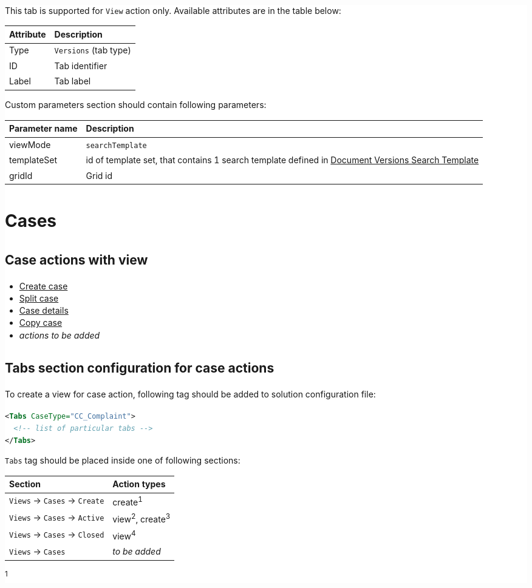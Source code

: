 This tab is supported for `View` action only. Available attributes are in the table below:

| Attribute | Description         |
|:----------|:--------------------|
| Type      | `Versions` (tab type)|
| ID        | Tab identifier      |
| Label     | Tab label           |

Custom parameters section should contain following parameters:

| Parameter name | Description         |
|:---------------|:--------------------|
| viewMode       | `searchTemplate`    |
| templateSet    | id of template set, that contains 1 search template defined in [Document Versions Search Template](../search-templates/document-versions) |
| gridId         | Grid id |


# Cases

## Case actions with view

- [Create case](../actions/create-case)
- [Split case](../actions/split-case)
- [Case details](../actions/case-details)
- [Copy case](../actions/copy-case)
- *actions to be added*

## Tabs section configuration for case actions

To create a view for case action, following tag should be added to solution configuration file:

```xml
<Tabs CaseType="CC_Complaint">
  <!-- list of particular tabs -->
</Tabs>
```

`Tabs` tag should be placed inside one of following sections:

| Section                            | Action types |
|:-----------------------------------|:-------------|
| `Views` -> `Cases` -> `Create` | create<sup>1</sup>       |
| `Views` -> `Cases` -> `Active` | view<sup>2</sup>, create<sup>3</sup> |
| `Views` -> `Cases` -> `Closed` | view<sup>4</sup>         |
| `Views` -> `Cases`             | *to be added*|

<sup>1</sup> 

